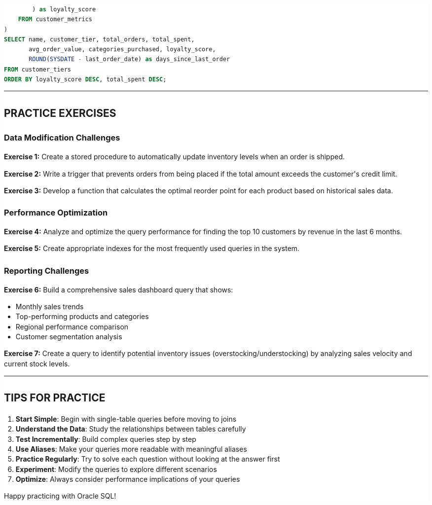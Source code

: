 ```sql
        ) as loyalty_score
    FROM customer_metrics
)
SELECT name, customer_tier, total_orders, total_spent, 
       avg_order_value, categories_purchased, loyalty_score,
       ROUND(SYSDATE - last_order_date) as days_since_last_order
FROM customer_tiers
ORDER BY loyalty_score DESC, total_spent DESC;
```

---

## PRACTICE EXERCISES

### Data Modification Challenges

**Exercise 1:** Create a stored procedure to automatically update inventory levels when an order is shipped.

**Exercise 2:** Write a trigger that prevents orders from being placed if the total amount exceeds the customer's credit limit.

**Exercise 3:** Develop a function that calculates the optimal reorder point for each product based on historical sales data.

### Performance Optimization

**Exercise 4:** Analyze and optimize the query performance for finding the top 10 customers by revenue in the last 6 months.

**Exercise 5:** Create appropriate indexes for the most frequently used queries in the system.

### Reporting Challenges

**Exercise 6:** Build a comprehensive sales dashboard query that shows:
- Monthly sales trends
- Top-performing products and categories
- Regional performance comparison
- Customer segmentation analysis

**Exercise 7:** Create a query to identify potential inventory issues (overstocking/understocking) by analyzing sales velocity and current stock levels.

---

## TIPS FOR PRACTICE

1. **Start Simple**: Begin with single-table queries before moving to joins
2. **Understand the Data**: Study the relationships between tables carefully
3. **Test Incrementally**: Build complex queries step by step
4. **Use Aliases**: Make your queries more readable with meaningful aliases
5. **Practice Regularly**: Try to solve each question without looking at the answer first
6. **Experiment**: Modify the queries to explore different scenarios
7. **Optimize**: Always consider performance implications of your queries

Happy practicing with Oracle SQL!